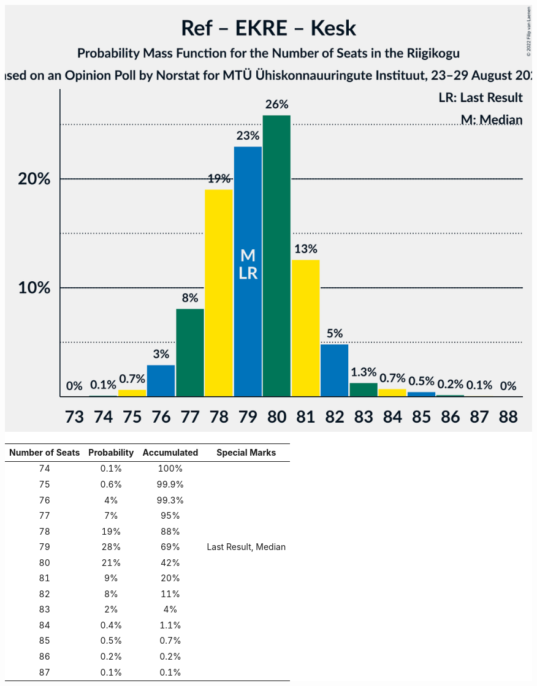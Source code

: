 ![Graph with seats probability mass function not yet produced](2022-08-29-Norstat-coalitions-seats-pmf-ref–ekre–kesk.png "Seats Probability Mass Function")

| Number of Seats | Probability | Accumulated | Special Marks |
|:---------------:|:-----------:|:-----------:|:-------------:|
| 74 | 0.1% | 100% |  |
| 75 | 0.6% | 99.9% |  |
| 76 | 4% | 99.3% |  |
| 77 | 7% | 95% |  |
| 78 | 19% | 88% |  |
| 79 | 28% | 69% | Last Result, Median |
| 80 | 21% | 42% |  |
| 81 | 9% | 20% |  |
| 82 | 8% | 11% |  |
| 83 | 2% | 4% |  |
| 84 | 0.4% | 1.1% |  |
| 85 | 0.5% | 0.7% |  |
| 86 | 0.2% | 0.2% |  |
| 87 | 0.1% | 0.1% |  |